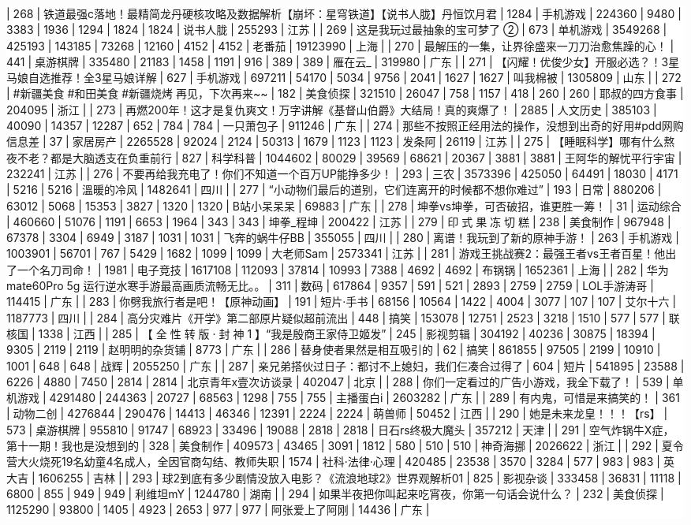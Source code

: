 | 268 | 铁道最强c落地！最精简龙丹硬核攻略及数据解析【崩坏：星穹铁道】【说书人胧】丹恒饮月君                                       |  1284      | 手机游戏          |   224360 |    9480 |    3383 |   1936 |  1294 |  1824 |  1824 | 说书人胧            |   255293 | 江苏     |
| 269 | 这是我玩过最抽象的宝可梦了 ②                                                                  |   673      | 单机游戏          |  3549268 |  425193 |  143185 |  73268 | 12160 |  4152 |  4152 | 老番茄             | 19123990 | 上海     |
| 270 | 最解压的一集，让界徐盛来一刀刀治愈焦躁的心！                                                           |   441      | 桌游棋牌          |   335480 |   21183 |    1458 |   1191 |   916 |   389 |   389 | 雁在云_            |   319980 | 广东     |
| 271 | 【闪耀！优俊少女】开服必选？！3星马娘自选推荐！全3星马娘详解                                                  |   627      | 手机游戏          |   697211 |   54170 |    5034 |   9756 |  2041 |  1627 |  1627 | 叫我棉被            |  1305809 | 山东     |
| 272 | #新疆美食 #和田美食 #新疆烧烤 再见，下次再来~~                                                      |   182      | 美食侦探          |   321510 |   26047 |     758 |   1157 |   418 |   260 |   260 | 耶叔的四方食事         |   204095 | 浙江     |
| 273 | 再燃200年！这才是复仇爽文！万字讲解《基督山伯爵》大结局！真的爽爆了！                                             |  2885      | 人文历史          |   385103 |   40090 |   14357 |  12287 |   652 |   784 |   784 | 一只萧包子           |   911246 | 广东     |
| 274 | 那些不按照正经用法的操作，没想到出奇的好用#pdd网购信息差                                                   |    37      | 家居房产          |  2265528 |   92024 |    2124 |  50313 |  1679 |  1123 |  1123 | 发条阿             |    26119 | 江苏     |
| 275 | 【睡眠科学】哪有什么熬夜不老？都是大脑透支在负重前行                                                       |   827      | 科学科普          |  1044602 |   80029 |   39569 |  68621 | 20367 |  3881 |  3881 | 王阿华的解忧平行宇宙      |   232241 | 江苏     |
| 276 | 不要再给我充电了！你们不知道一个百万UP能挣多少！                                                        |   293      | 三农            |  3573396 |  425050 |   64491 |  18030 |  4171 |  5216 |  5216 | 溫暖的冷风           |  1482641 | 四川     |
| 277 | “小动物们最后的道别，它们连离开的时候都不想你难过”                                                       |   193      | 日常            |   880206 |   63012 |    5068 |  15353 |  3827 |  1320 |  1320 | B站小呆呆呆          |    69883 | 广东     |
| 278 | 坤拳vs坤拳，可否破招，谁更胜一筹！                                                               |    31      | 运动综合          |   460660 |   51076 |    1191 |   6653 |  1964 |   343 |   343 | 坤拳_程坤           |   200422 | 江苏     |
| 279 | 印 式 果 冻 切 糕                                                                      |   238      | 美食制作          |   967948 |   67378 |    3304 |   6949 |  3187 |  1031 |  1031 | 飞奔的蜗牛仔BB        |   355055 | 四川     |
| 280 | 离谱！我玩到了新的原神手游！                                                                   |   263      | 手机游戏          |  1003901 |   56701 |     767 |   5429 |  1682 |  1099 |  1099 | 大老师Sam          |  2573341 | 江苏     |
| 281 | 游戏王挑战赛2：最强王者vs王者百星！他出了一个名刀司命！                                                    |  1981      | 电子竞技          |  1617108 |  112093 |   37814 |  10993 |  7388 |  4692 |  4692 | 布锅锅             |  1652361 | 上海     |
| 282 | 华为mate60Pro 5g 运行逆水寒手游最高画质流畅无比。。                                                 |   311      | 数码            |   617864 |    9357 |     591 |    521 |  2893 |  2759 |  2759 | LOL手游涛哥         |   114415 | 广东     |
| 283 | 你劈我旅行者是吧！【原神动画】                                                                  |   191      | 短片·手书         |    68156 |   10564 |    1422 |   4004 |  3077 |   107 |   107 | 艾尔十六            |  1187773 | 四川     |
| 284 | 高分灾难片《开学》第二部原片疑似超前流出                                                             |   448      | 搞笑            |   153078 |   12751 |    2523 |   3218 |  1510 |   577 |   577 | 联核国             |     1338 | 江西     |
| 285 | 【 全 性 转 版 · 封 神 1 】“我是殷商王家侍卫姬发”                                                  |   245      | 影视剪辑          |   304192 |   40236 |   30875 |  18394 |  9305 |  2119 |  2119 | 赵明明的杂货铺         |     8773 | 广东     |
| 286 | 替身使者果然是相互吸引的                                                                     |    62      | 搞笑            |   861855 |   97505 |    2199 |  10910 |  1001 |   648 |   648 | 战辉              |  2055250 | 广东     |
| 287 | 亲兄弟搭伙过日子：都讨不上媳妇，我们仨凑合过得了                                                         |   604      | 短片            |   541895 |   23588 |    6226 |   4880 |  7450 |  2814 |  2814 | 北京青年x壹次访谈录      |   402047 | 北京     |
| 288 | 你们一定看过的广告小游戏，我全下载了！                                                              |   539      | 单机游戏          |  4291480 |  244363 |   20727 |  68563 |  1298 |   755 |   755 | 主播蛋白i           |  2603282 | 广东     |
| 289 | 有内鬼，可惜是来搞笑的！                                                                     |   361      | 动物二创          |  4276844 |  290476 |   14413 |  46346 | 12391 |  2224 |  2224 | 萌兽师             |    50452 | 江西     |
| 290 | 她是未来龙皇！！！【rs】                                                                    |   573      | 桌游棋牌          |   955810 |   91747 |   68923 |  33496 | 19088 |  2818 |  2818 | 日石rs终极大魔头       |   357212 | 天津     |
| 291 | 空气炸锅牛X症，第十一期！我也是没想到的                                                             |   328      | 美食制作          |   409573 |   43465 |    3091 |   1812 |   580 |   510 |   510 | 神奇海挪            |  2026622 | 浙江     |
| 292 | 夏令营大火烧死19名幼童4名成人，全因官商勾结、教师失职                                                     |  1574      | 社科·法律·心理      |   420485 |   23538 |    3570 |   3284 |   577 |   983 |   983 | 英大吉             |  1606255 | 吉林     |
| 293 | 球2到底有多少剧情没放入电影？《流浪地球2》世界观解析01                                                    |   825      | 影视杂谈          |   333458 |   36831 |   11118 |   6800 |   855 |   949 |   949 | 利维坦mY           |  1244780 | 湖南     |
| 294 | 如果半夜把你叫起来吃宵夜，你第一句话会说什么？                                                          |   232      | 美食侦探          |  1125290 |   93800 |    1405 |   4923 |  2653 |   977 |   977 | 阿张爱上了阿刚         |    14436 | 广东     |